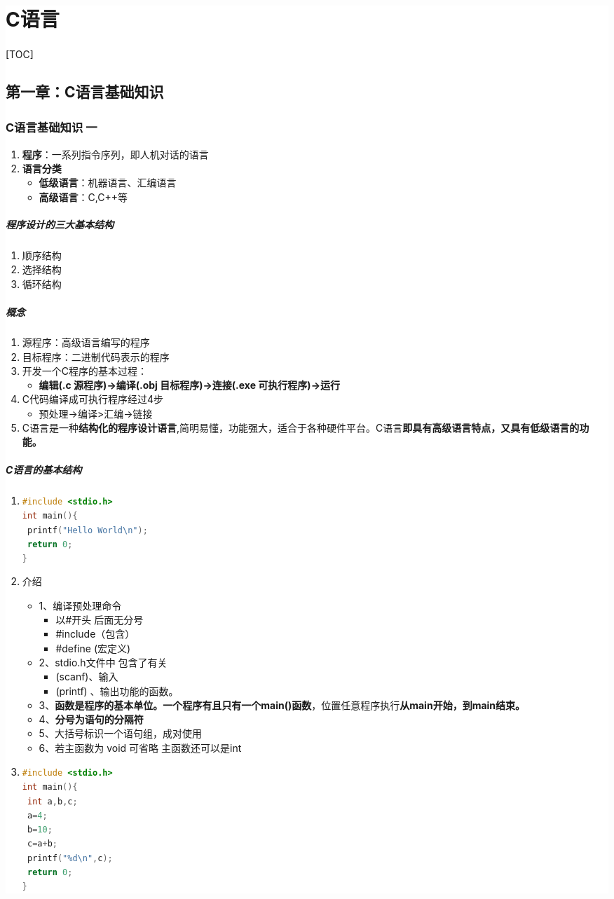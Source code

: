 # C语言

[TOC]

## 第一章：C语言基础知识

### C语言基础知识 一

1. **程序**：一系列指令序列，即人机对话的语言
2. **语言分类**
   - **低级语言**：机器语言、汇编语言
   - **高级语言**：C,C++等

##### 程序设计的三大基本结构

1. 顺序结构
2. 选择结构
3. 循环结构 

##### 概念

1. 源程序：高级语言编写的程序
2. 目标程序：二进制代码表示的程序
3. 开发一个C程序的基本过程：
   - **编辑(.c 源程序)->编译(.obj 目标程序)->连接(.exe 可执行程序)->运行**
4. C代码编译成可执行程序经过4步
   - 预处理->编译>汇编->链接
5. C语言是一种**结构化的程序设计语言**,简明易懂，功能强大，适合于各种硬件平台。C语言**即具有高级语言特点，又具有低级语言的功能。**

##### C语言的基本结构

1. ```c
   #include <stdio.h> 
   int main(){
   	printf("Hello World\n"); 
   	return 0;
   } 
   ```

2. 介绍

   - 1、编译预处理命令
     - 以#开头  后面无分号
     - #include（包含）
     - #define    (宏定义)
   - 2、stdio.h文件中 包含了有关
     - (scanf)、输入
     - (printf) 、输出功能的函数。
   - 3、**函数是程序的基本单位。一个程序有且只有一个main()函数**，位置任意程序执行**从main开始，到main结束。**
   - 4、**分号为语句的分隔符**
   - 5、大括号标识一个语句组，成对使用
   - 6、若主函数为 void 可省略 主函数还可以是int

3. ```c
   #include <stdio.h> 
   int main(){
   	int a,b,c;
   	a=4;
   	b=10;
   	c=a+b;
   	printf("%d\n",c);
   	return 0;
   } 
   ```
